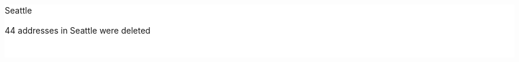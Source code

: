 </tr>
<tr>
<td width="85">
<p>Seattle</p>
</td>
<td width="312">
<p>44 addresses in Seattle were deleted</p>
</td>
</tr>
</tbody>
</table>
<p>&nbsp;</p>